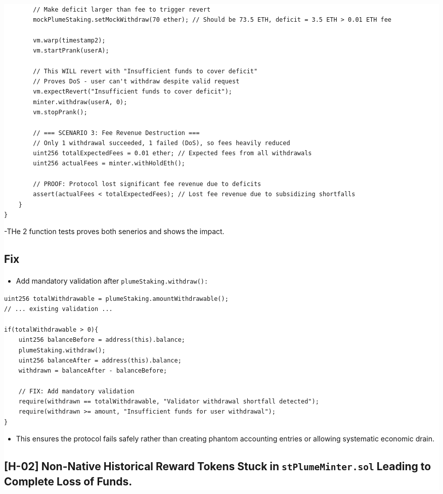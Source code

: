 ```solidity
        // Make deficit larger than fee to trigger revert
        mockPlumeStaking.setMockWithdraw(70 ether); // Should be 73.5 ETH, deficit = 3.5 ETH > 0.01 ETH fee
        
        vm.warp(timestamp2);
        vm.startPrank(userA);
        
        // This WILL revert with "Insufficient funds to cover deficit"
        // Proves DoS - user can't withdraw despite valid request
        vm.expectRevert("Insufficient funds to cover deficit");
        minter.withdraw(userA, 0);
        vm.stopPrank();
        
        // === SCENARIO 3: Fee Revenue Destruction ===
        // Only 1 withdrawal succeeded, 1 failed (DoS), so fees heavily reduced
        uint256 totalExpectedFees = 0.01 ether; // Expected fees from all withdrawals
        uint256 actualFees = minter.withHoldEth();
        
        // PROOF: Protocol lost significant fee revenue due to deficits
        assert(actualFees < totalExpectedFees); // Lost fee revenue due to subsidizing shortfalls
    }
}
```
-THe 2 function tests proves both senerios and shows the impact. 
## Fix 

- Add mandatory validation after `plumeStaking.withdraw():`

```solidity
uint256 totalWithdrawable = plumeStaking.amountWithdrawable();
// ... existing validation ...

if(totalWithdrawable > 0){
    uint256 balanceBefore = address(this).balance;
    plumeStaking.withdraw();
    uint256 balanceAfter = address(this).balance;
    withdrawn = balanceAfter - balanceBefore;
    
    // FIX: Add mandatory validation
    require(withdrawn == totalWithdrawable, "Validator withdrawal shortfall detected");
    require(withdrawn >= amount, "Insufficient funds for user withdrawal");
}
```
- This ensures the protocol fails safely rather than creating phantom accounting entries or allowing systematic economic drain.




## [H-02] Non-Native Historical Reward Tokens Stuck in `stPlumeMinter.sol` Leading to Complete Loss of Funds.
